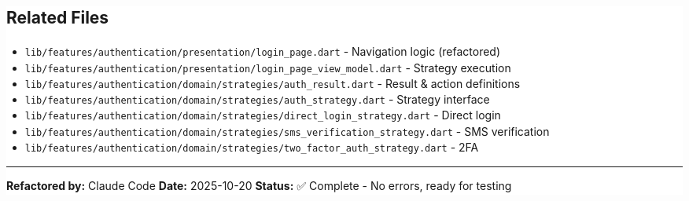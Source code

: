 ## Related Files

- `lib/features/authentication/presentation/login_page.dart` - Navigation logic (refactored)
- `lib/features/authentication/presentation/login_page_view_model.dart` - Strategy execution
- `lib/features/authentication/domain/strategies/auth_result.dart` - Result & action definitions
- `lib/features/authentication/domain/strategies/auth_strategy.dart` - Strategy interface
- `lib/features/authentication/domain/strategies/direct_login_strategy.dart` - Direct login
- `lib/features/authentication/domain/strategies/sms_verification_strategy.dart` - SMS verification
- `lib/features/authentication/domain/strategies/two_factor_auth_strategy.dart` - 2FA

---

**Refactored by:** Claude Code
**Date:** 2025-10-20
**Status:** ✅ Complete - No errors, ready for testing
